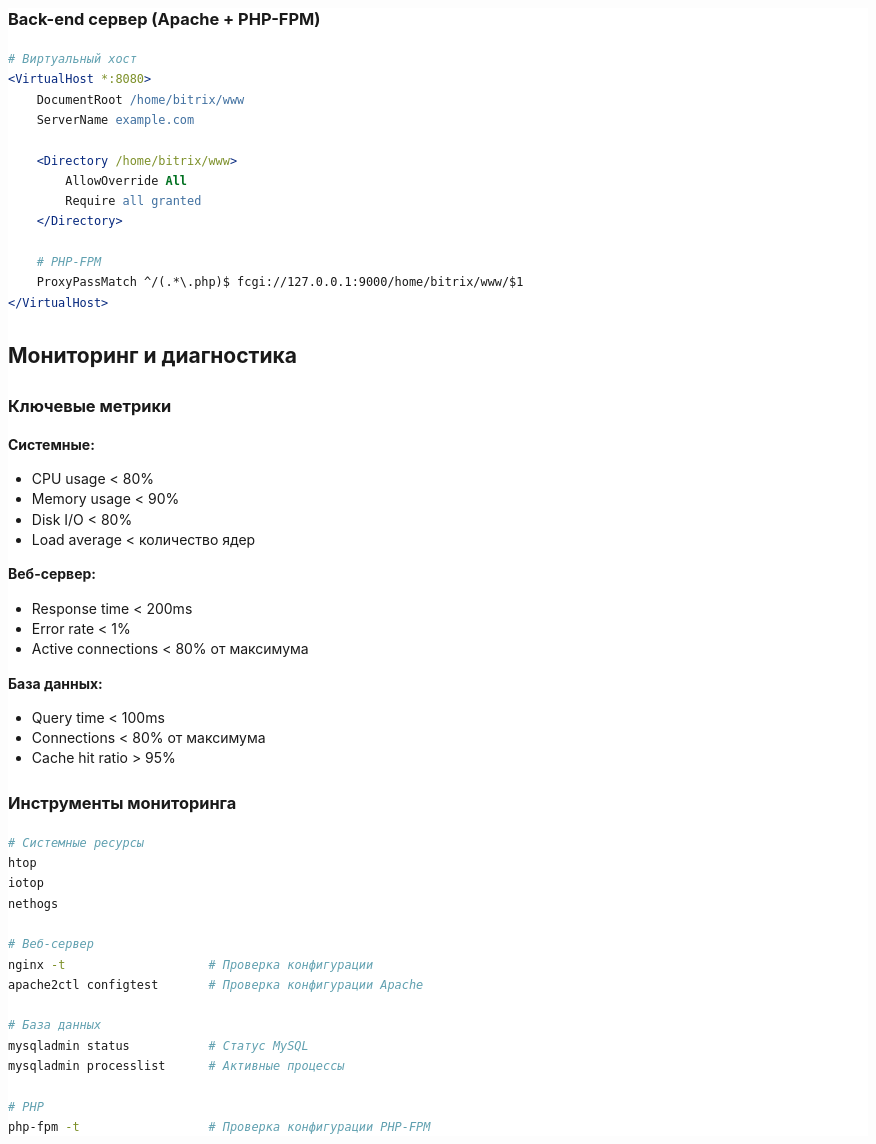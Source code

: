 ### Back-end сервер (Apache + PHP-FPM)

```apache
# Виртуальный хост
<VirtualHost *:8080>
    DocumentRoot /home/bitrix/www
    ServerName example.com
    
    <Directory /home/bitrix/www>
        AllowOverride All
        Require all granted
    </Directory>
    
    # PHP-FPM
    ProxyPassMatch ^/(.*\.php)$ fcgi://127.0.0.1:9000/home/bitrix/www/$1
</VirtualHost>
```

## Мониторинг и диагностика

### Ключевые метрики

**Системные:**
- CPU usage < 80%
- Memory usage < 90%
- Disk I/O < 80%
- Load average < количество ядер

**Веб-сервер:**
- Response time < 200ms
- Error rate < 1%
- Active connections < 80% от максимума

**База данных:**
- Query time < 100ms
- Connections < 80% от максимума
- Cache hit ratio > 95%

### Инструменты мониторинга

```bash
# Системные ресурсы
htop
iotop
nethogs

# Веб-сервер
nginx -t                    # Проверка конфигурации
apache2ctl configtest       # Проверка конфигурации Apache

# База данных
mysqladmin status           # Статус MySQL
mysqladmin processlist      # Активные процессы

# PHP
php-fpm -t                  # Проверка конфигурации PHP-FPM
```
